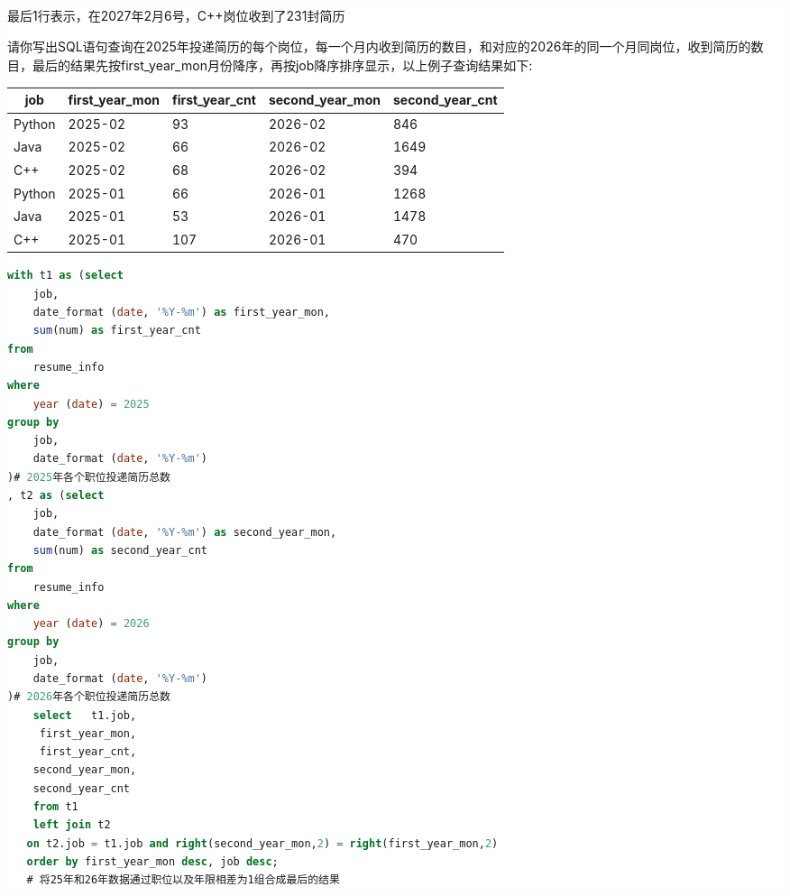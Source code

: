 最后1行表示，在2027年2月6号，C++岗位收到了231封简历

请你写出SQL语句查询在2025年投递简历的每个岗位，每一个月内收到简历的数目，和对应的2026年的同一个月同岗位，收到简历的数目，最后的结果先按first_year_mon月份降序，再按job降序排序显示，以上例子查询结果如下:

| job    | first_year_mon | first_year_cnt | second_year_mon | second_year_cnt |
| ------ | -------------- | -------------- | --------------- | --------------- |
| Python | 2025-02        | 93             | 2026-02         | 846             |
| Java   | 2025-02        | 66             | 2026-02         | 1649            |
| C++    | 2025-02        | 68             | 2026-02         | 394             |
| Python | 2025-01        | 66             | 2026-01         | 1268            |
| Java   | 2025-01        | 53             | 2026-01         | 1478            |
| C++    | 2025-01        | 107            | 2026-01         | 470             |

```sql
with t1 as (select
    job,
    date_format (date, '%Y-%m') as first_year_mon,
    sum(num) as first_year_cnt
from
    resume_info
where
    year (date) = 2025
group by
    job,
    date_format (date, '%Y-%m')
)# 2025年各个职位投递简历总数
, t2 as (select
    job,
    date_format (date, '%Y-%m') as second_year_mon,
    sum(num) as second_year_cnt
from
    resume_info
where
    year (date) = 2026
group by
    job,
    date_format (date, '%Y-%m')
)# 2026年各个职位投递简历总数
    select   t1.job,
     first_year_mon,
     first_year_cnt,
    second_year_mon,
    second_year_cnt
    from t1
    left join t2
   on t2.job = t1.job and right(second_year_mon,2) = right(first_year_mon,2)
   order by first_year_mon desc, job desc;
   # 将25年和26年数据通过职位以及年限相差为1组合成最后的结果

```

